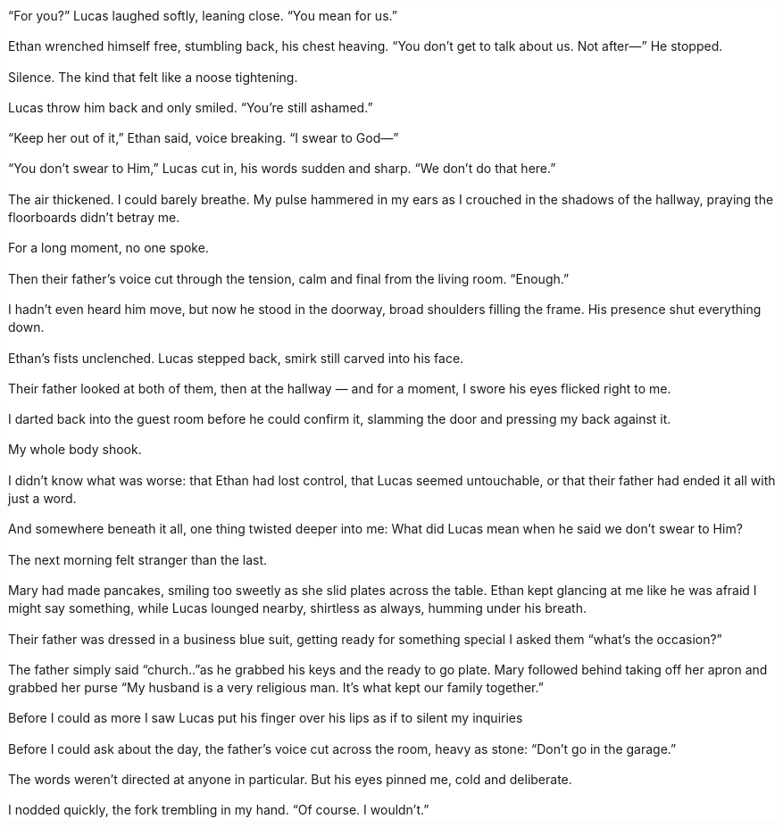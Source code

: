 “For you?” Lucas laughed softly, leaning close. “You mean for us.”

Ethan wrenched himself free, stumbling back, his chest heaving. “You don’t get to talk about us. Not after—” He stopped.

Silence. The kind that felt like a noose tightening.

Lucas throw him back and  only smiled. “You’re still ashamed.”

“Keep her out of it,” Ethan said, voice breaking. “I swear to God—”

“You don’t swear to Him,” Lucas cut in, his words sudden and sharp. “We don’t do that here.”

The air thickened. I could barely breathe. My pulse hammered in my ears as I crouched in the shadows of the hallway, praying the floorboards didn’t betray me.

For a long moment, no one spoke.

Then their father’s voice cut through the tension, calm and final from the living room.
“Enough.”

I hadn’t even heard him move, but now he stood in the doorway, broad shoulders filling the frame. His presence shut everything down.

Ethan’s fists unclenched. Lucas stepped back, smirk still carved into his face.

Their father looked at both of them, then at the hallway — and for a moment, I swore his eyes flicked right to me.

I darted back into the guest room before he could confirm it, slamming the door and pressing my back against it.

My whole body shook.

I didn’t know what was worse: that Ethan had lost control, that Lucas seemed untouchable, or that their father had ended it all with just a word.

And somewhere beneath it all, one thing twisted deeper into me:
What did Lucas mean when he said we don’t swear to Him?

The next morning felt stranger than the last.

Mary had made pancakes, smiling too sweetly as she slid plates across the table. Ethan kept glancing at me like he was afraid I might say something, while Lucas lounged nearby, shirtless as always, humming under his breath.

Their father was dressed in a business blue suit, getting ready for something special 
I asked them “what’s the occasion?”

The father simply said “church..”as he grabbed his keys and the ready to go plate.
Mary followed behind taking off her apron and grabbed her purse 
“My husband is a very religious man. It’s what kept our family together.”

Before I could as more I saw Lucas put his finger over his lips as if to silent my inquiries 


Before I could ask about the day, the father’s voice cut across the room, heavy as stone:
“Don’t go in the garage.”

The words weren’t directed at anyone in particular. But his eyes pinned me, cold and deliberate.

I nodded quickly, the fork trembling in my hand.
“Of course. I wouldn’t.”
